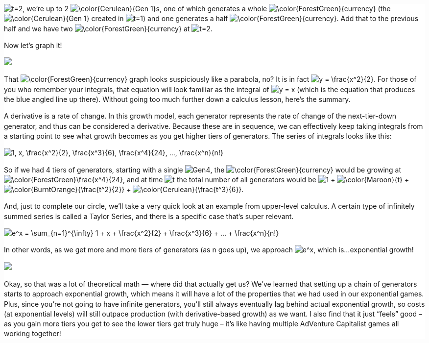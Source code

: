 ![t](https://gameanalytics.com/wp-content/ql-cache/quicklatex.com-b4e3cbf5d4c5c6d9b702dd139f14c147_l3.svg "Rendered by QuickLaTeX.com")\=2, we’re up to 2 ![\color{Cerulean}{Gen 1}](https://gameanalytics.com/wp-content/ql-cache/quicklatex.com-6c821547331480bd34cd80fb8ede9e6e_l3.svg "Rendered by QuickLaTeX.com")s, one of which generates a whole ![\color{ForestGreen}{currency}](https://gameanalytics.com/wp-content/ql-cache/quicklatex.com-9397f8b5a4cdfac9b394d3aa354454c0_l3.svg "Rendered by QuickLaTeX.com") (the ![\color{Cerulean}{Gen 1}](https://gameanalytics.com/wp-content/ql-cache/quicklatex.com-6c821547331480bd34cd80fb8ede9e6e_l3.svg "Rendered by QuickLaTeX.com") created in ![t](https://gameanalytics.com/wp-content/ql-cache/quicklatex.com-b4e3cbf5d4c5c6d9b702dd139f14c147_l3.svg "Rendered by QuickLaTeX.com")\=1) and one generates a half ![\color{ForestGreen}{currency}](https://gameanalytics.com/wp-content/ql-cache/quicklatex.com-9397f8b5a4cdfac9b394d3aa354454c0_l3.svg "Rendered by QuickLaTeX.com"). Add that to the previous half and we have two ![\color{ForestGreen}{currency}](https://gameanalytics.com/wp-content/ql-cache/quicklatex.com-9397f8b5a4cdfac9b394d3aa354454c0_l3.svg "Rendered by QuickLaTeX.com") at ![t](https://gameanalytics.com/wp-content/ql-cache/quicklatex.com-b4e3cbf5d4c5c6d9b702dd139f14c147_l3.svg "Rendered by QuickLaTeX.com")\=2.

Now let’s graph it!

![](https://cdn1.kongcdn.com/assets/files/0001/8772/chrome_2016-10-28_14-44-19.jpg)

That ![\color{ForestGreen}{currency}](https://gameanalytics.com/wp-content/ql-cache/quicklatex.com-9397f8b5a4cdfac9b394d3aa354454c0_l3.svg "Rendered by QuickLaTeX.com") graph looks suspiciously like a parabola, no? It is in fact ![y = \frac{x^2}{2}](https://gameanalytics.com/wp-content/ql-cache/quicklatex.com-3121d7b754a85ebb3e23a87a4b861d12_l3.svg "Rendered by QuickLaTeX.com"). For those of you who remember your integrals, that equation will look familiar as the integral of ![y = x](https://gameanalytics.com/wp-content/ql-cache/quicklatex.com-b4d8fb7c6b387ef45c3cce67b68e681c_l3.svg "Rendered by QuickLaTeX.com") (which is the equation that produces the blue angled line up there). Without going too much further down a calculus lesson, here’s the summary.

A derivative is a rate of change. In this growth model, each generator represents the rate of change of the next-tier-down generator, and thus can be considered a derivative. Because these are in sequence, we can effectively keep taking integrals from a starting point to see what growth becomes as you get higher tiers of generators. The series of integrals looks like this:

![1, x, \frac{x^2}{2}, \frac{x^3}{6}, \frac{x^4}{24}, ..., \frac{x^n}{n!}](https://gameanalytics.com/wp-content/ql-cache/quicklatex.com-8023e58954eba993eb895ac803221c11_l3.svg "Rendered by QuickLaTeX.com")

So if we had 4 tiers of generators, starting with a single ![Gen4](https://gameanalytics.com/wp-content/ql-cache/quicklatex.com-27be56281c72742d013881fdd33d1134_l3.svg "Rendered by QuickLaTeX.com"), the ![\color{ForestGreen}{currency}](https://gameanalytics.com/wp-content/ql-cache/quicklatex.com-9397f8b5a4cdfac9b394d3aa354454c0_l3.svg "Rendered by QuickLaTeX.com") would be growing at ![\color{ForestGreen}\frac{x^4}{24}](https://gameanalytics.com/wp-content/ql-cache/quicklatex.com-3578f2cf66af0bd1d203d6726cfdea9d_l3.svg "Rendered by QuickLaTeX.com"), and at time ![t](https://gameanalytics.com/wp-content/ql-cache/quicklatex.com-b4e3cbf5d4c5c6d9b702dd139f14c147_l3.svg "Rendered by QuickLaTeX.com") the total number of all generators would be ![1](https://gameanalytics.com/wp-content/ql-cache/quicklatex.com-4868771cbc422b5818f85500909ce433_l3.svg "Rendered by QuickLaTeX.com") + ![\color{Maroon}{t}](https://gameanalytics.com/wp-content/ql-cache/quicklatex.com-9ae0f9edf96f8787c2b2abaf2e361e53_l3.svg "Rendered by QuickLaTeX.com") + ![\color{BurntOrange}{\frac{t^2}{2}}](https://gameanalytics.com/wp-content/ql-cache/quicklatex.com-dc0f16802804eff9230ac20d620b24c8_l3.svg "Rendered by QuickLaTeX.com") + ![\color{Cerulean}{\frac{t^3}{6}}](https://gameanalytics.com/wp-content/ql-cache/quicklatex.com-ae4206c6690f3c5b7e651833b2d57282_l3.svg "Rendered by QuickLaTeX.com").

And, just to complete our circle, we’ll take a very quick look at an example from upper-level calculus. A certain type of infinitely summed series is called a Taylor Series, and there is a specific case that’s super relevant.

![e^x = \sum_{n=1}^{\infty} 1 + x + \frac{x^2}{2} + \frac{x^3}{6} + … + \frac{x^n}{n!}](https://gameanalytics.com/wp-content/ql-cache/quicklatex.com-29b4e05ae3bd67c20b8bb8b6b6476cc0_l3.svg "Rendered by QuickLaTeX.com")

In other words, as we get more and more tiers of generators (as n goes up), we approach ![e^x](https://gameanalytics.com/wp-content/ql-cache/quicklatex.com-34e96bdd13dc6d8d98abb2717b4e8bf3_l3.svg "Rendered by QuickLaTeX.com"), which is…exponential growth!

![](https://cdn3.kongcdn.com/assets/files/0001/8742/tumblr_mhpp3g0gYM1r5rl88o1_500.gif)

Okay, so that was a lot of theoretical math — where did that actually get us? We’ve learned that setting up a chain of generators starts to approach exponential growth, which means it will have a lot of the properties that we had used in our exponential games. Plus, since you’re not going to have infinite generators, you’ll still always eventually lag behind actual exponential growth, so costs (at exponential levels) will still outpace production (with derivative-based growth) as we want. I also find that it just “feels” good – as you gain more tiers you get to see the lower tiers get truly huge – it’s like having multiple AdVenture Capitalist games all working together!

